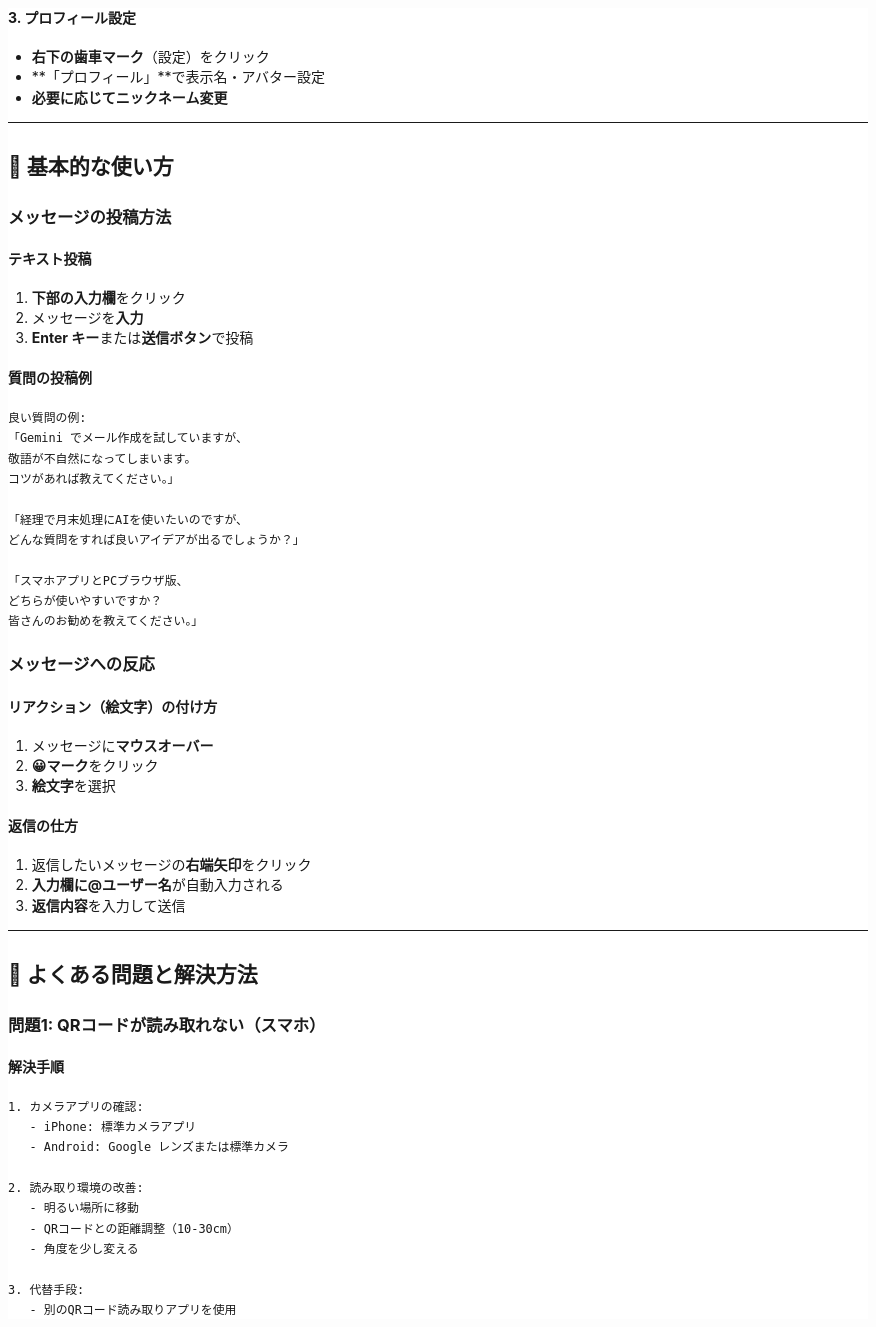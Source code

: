 #### **3. プロフィール設定**
- **右下の歯車マーク**（設定）をクリック
- **「プロフィール」**で表示名・アバター設定
- **必要に応じてニックネーム変更**

---

## 💬 **基本的な使い方**

### **メッセージの投稿方法**

#### **テキスト投稿**
1. **下部の入力欄**をクリック
2. メッセージを**入力**
3. **Enter キー**または**送信ボタン**で投稿

#### **質問の投稿例**
```
良い質問の例:
「Gemini でメール作成を試していますが、
敬語が不自然になってしまいます。
コツがあれば教えてください。」

「経理で月末処理にAIを使いたいのですが、
どんな質問をすれば良いアイデアが出るでしょうか？」

「スマホアプリとPCブラウザ版、
どちらが使いやすいですか？
皆さんのお勧めを教えてください。」
```

### **メッセージへの反応**

#### **リアクション（絵文字）の付け方**
1. メッセージに**マウスオーバー**
2. **😀マーク**をクリック
3. **絵文字**を選択

#### **返信の仕方**
1. 返信したいメッセージの**右端矢印**をクリック
2. **入力欄に@ユーザー名**が自動入力される
3. **返信内容**を入力して送信

---

## 🚨 **よくある問題と解決方法**

### **問題1: QRコードが読み取れない（スマホ）**

#### **解決手順**
```
1. カメラアプリの確認:
   - iPhone: 標準カメラアプリ
   - Android: Google レンズまたは標準カメラ

2. 読み取り環境の改善:
   - 明るい場所に移動
   - QRコードとの距離調整（10-30cm）
   - 角度を少し変える

3. 代替手段:
   - 別のQRコード読み取りアプリを使用
```